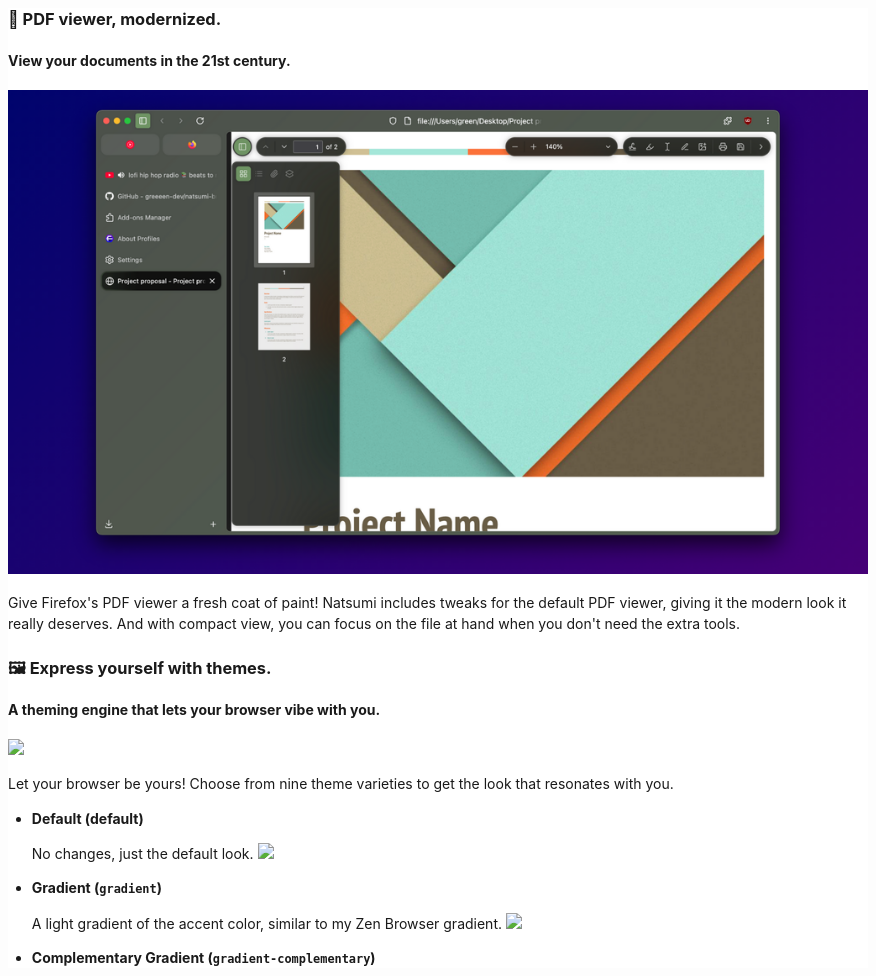 ### 📄 PDF viewer, modernized.
#### View your documents in the 21st century.

![](./images/pdf-viewer.png)

Give Firefox's PDF viewer a fresh coat of paint! Natsumi includes tweaks for the default PDF viewer,
giving it the modern look it really deserves. And with compact view, you can focus on the file at
hand when you don't need the extra tools.

### 🖼️ Express yourself with themes.
#### A theming engine that lets your browser vibe with you.
![](./images/all-the-themes.png)

Let your browser be yours! Choose from nine theme varieties to get the look that resonates with you.

- **Default (default)**
  
  No changes, just the default look.
  ![](./images/theme-default.png)
- **Gradient (`gradient`)**
  
  A light gradient of the accent color, similar to my Zen Browser gradient.
  ![](./images/theme-gradient.png)
- **Complementary Gradient (`gradient-complementary`)**
  
